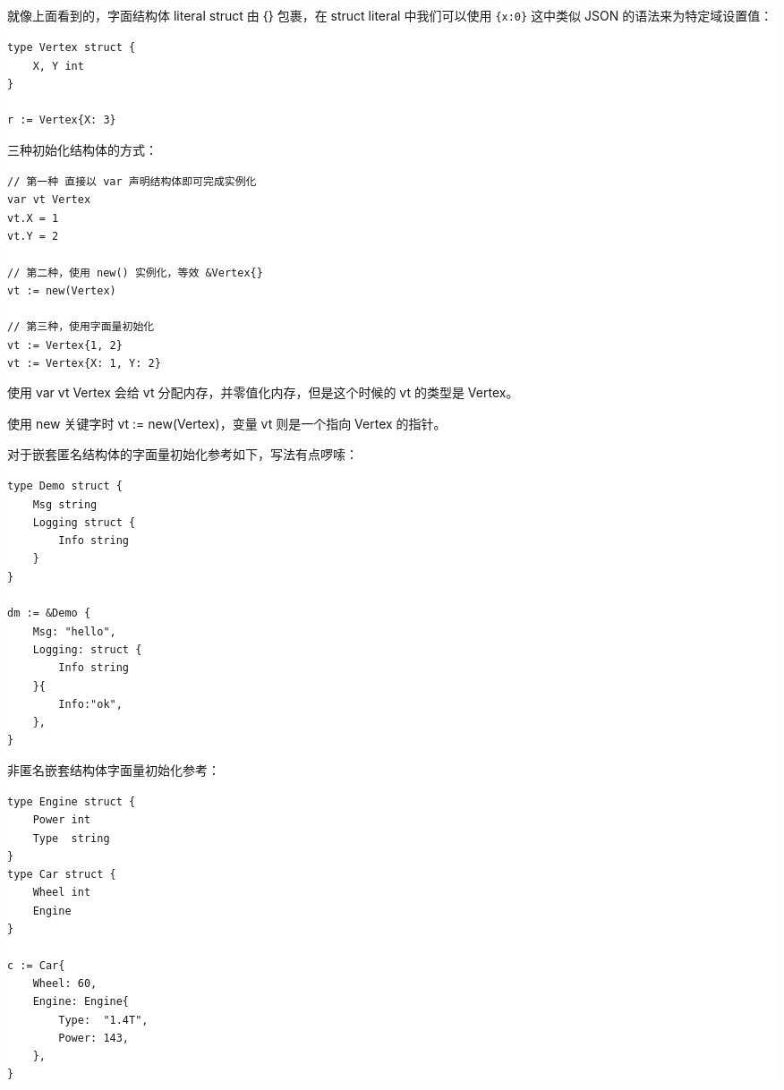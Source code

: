 就像上面看到的，字面结构体 literal struct 由 {} 包裹，在 struct literal 中我们可以使用 `{x:0}` 这中类似 JSON 的语法来为特定域设置值：

	type Vertex struct {
	    X, Y int
	}
	 
	r := Vertex{X: 3}

三种初始化结构体的方式：

	// 第一种 直接以 var 声明结构体即可完成实例化
	var vt Vertex
	vt.X = 1
	vt.Y = 2

	// 第二种，使用 new() 实例化，等效 &Vertex{}
	vt := new(Vertex)

	// 第三种，使用字面量初始化
	vt := Vertex{1, 2}
	vt := Vertex{X: 1, Y: 2}

使用 var vt Vertex 会给 vt 分配内存，并零值化内存，但是这个时候的 vt 的类型是 Vertex。

使用 new 关键字时 vt := new(Vertex)，变量 vt 则是一个指向 Vertex 的指针。

对于嵌套匿名结构体的字面量初始化参考如下，写法有点啰嗦：

	type Demo struct {
		Msg string
		Logging struct {
			Info string
		}
	}

	dm := &Demo {
		Msg: "hello",
		Logging: struct {
			Info string
		}{
			Info:"ok",
		},
	}

非匿名嵌套结构体字面量初始化参考：

	type Engine struct {
	    Power int
	    Type  string
	}
	type Car struct {
	    Wheel int
	    Engine
	}

    c := Car{
    	Wheel: 60,
        Engine: Engine{
            Type:  "1.4T",
            Power: 143,
        },
    }
